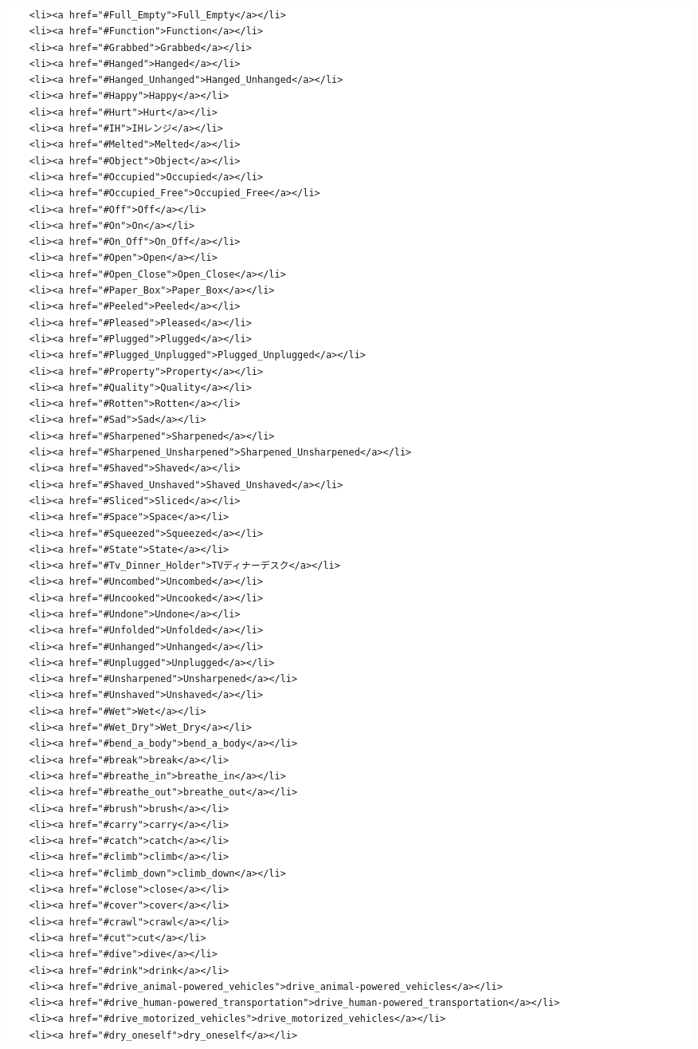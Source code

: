         <li><a href="#Full_Empty">Full_Empty</a></li>
        <li><a href="#Function">Function</a></li>
        <li><a href="#Grabbed">Grabbed</a></li>
        <li><a href="#Hanged">Hanged</a></li>
        <li><a href="#Hanged_Unhanged">Hanged_Unhanged</a></li>
        <li><a href="#Happy">Happy</a></li>
        <li><a href="#Hurt">Hurt</a></li>
        <li><a href="#IH">IHレンジ</a></li>
        <li><a href="#Melted">Melted</a></li>
        <li><a href="#Object">Object</a></li>
        <li><a href="#Occupied">Occupied</a></li>
        <li><a href="#Occupied_Free">Occupied_Free</a></li>
        <li><a href="#Off">Off</a></li>
        <li><a href="#On">On</a></li>
        <li><a href="#On_Off">On_Off</a></li>
        <li><a href="#Open">Open</a></li>
        <li><a href="#Open_Close">Open_Close</a></li>
        <li><a href="#Paper_Box">Paper_Box</a></li>
        <li><a href="#Peeled">Peeled</a></li>
        <li><a href="#Pleased">Pleased</a></li>
        <li><a href="#Plugged">Plugged</a></li>
        <li><a href="#Plugged_Unplugged">Plugged_Unplugged</a></li>
        <li><a href="#Property">Property</a></li>
        <li><a href="#Quality">Quality</a></li>
        <li><a href="#Rotten">Rotten</a></li>
        <li><a href="#Sad">Sad</a></li>
        <li><a href="#Sharpened">Sharpened</a></li>
        <li><a href="#Sharpened_Unsharpened">Sharpened_Unsharpened</a></li>
        <li><a href="#Shaved">Shaved</a></li>
        <li><a href="#Shaved_Unshaved">Shaved_Unshaved</a></li>
        <li><a href="#Sliced">Sliced</a></li>
        <li><a href="#Space">Space</a></li>
        <li><a href="#Squeezed">Squeezed</a></li>
        <li><a href="#State">State</a></li>
        <li><a href="#Tv_Dinner_Holder">TVディナーデスク</a></li>
        <li><a href="#Uncombed">Uncombed</a></li>
        <li><a href="#Uncooked">Uncooked</a></li>
        <li><a href="#Undone">Undone</a></li>
        <li><a href="#Unfolded">Unfolded</a></li>
        <li><a href="#Unhanged">Unhanged</a></li>
        <li><a href="#Unplugged">Unplugged</a></li>
        <li><a href="#Unsharpened">Unsharpened</a></li>
        <li><a href="#Unshaved">Unshaved</a></li>
        <li><a href="#Wet">Wet</a></li>
        <li><a href="#Wet_Dry">Wet_Dry</a></li>
        <li><a href="#bend_a_body">bend_a_body</a></li>
        <li><a href="#break">break</a></li>
        <li><a href="#breathe_in">breathe_in</a></li>
        <li><a href="#breathe_out">breathe_out</a></li>
        <li><a href="#brush">brush</a></li>
        <li><a href="#carry">carry</a></li>
        <li><a href="#catch">catch</a></li>
        <li><a href="#climb">climb</a></li>
        <li><a href="#climb_down">climb_down</a></li>
        <li><a href="#close">close</a></li>
        <li><a href="#cover">cover</a></li>
        <li><a href="#crawl">crawl</a></li>
        <li><a href="#cut">cut</a></li>
        <li><a href="#dive">dive</a></li>
        <li><a href="#drink">drink</a></li>
        <li><a href="#drive_animal-powered_vehicles">drive_animal-powered_vehicles</a></li>
        <li><a href="#drive_human-powered_transportation">drive_human-powered_transportation</a></li>
        <li><a href="#drive_motorized_vehicles">drive_motorized_vehicles</a></li>
        <li><a href="#dry_oneself">dry_oneself</a></li>